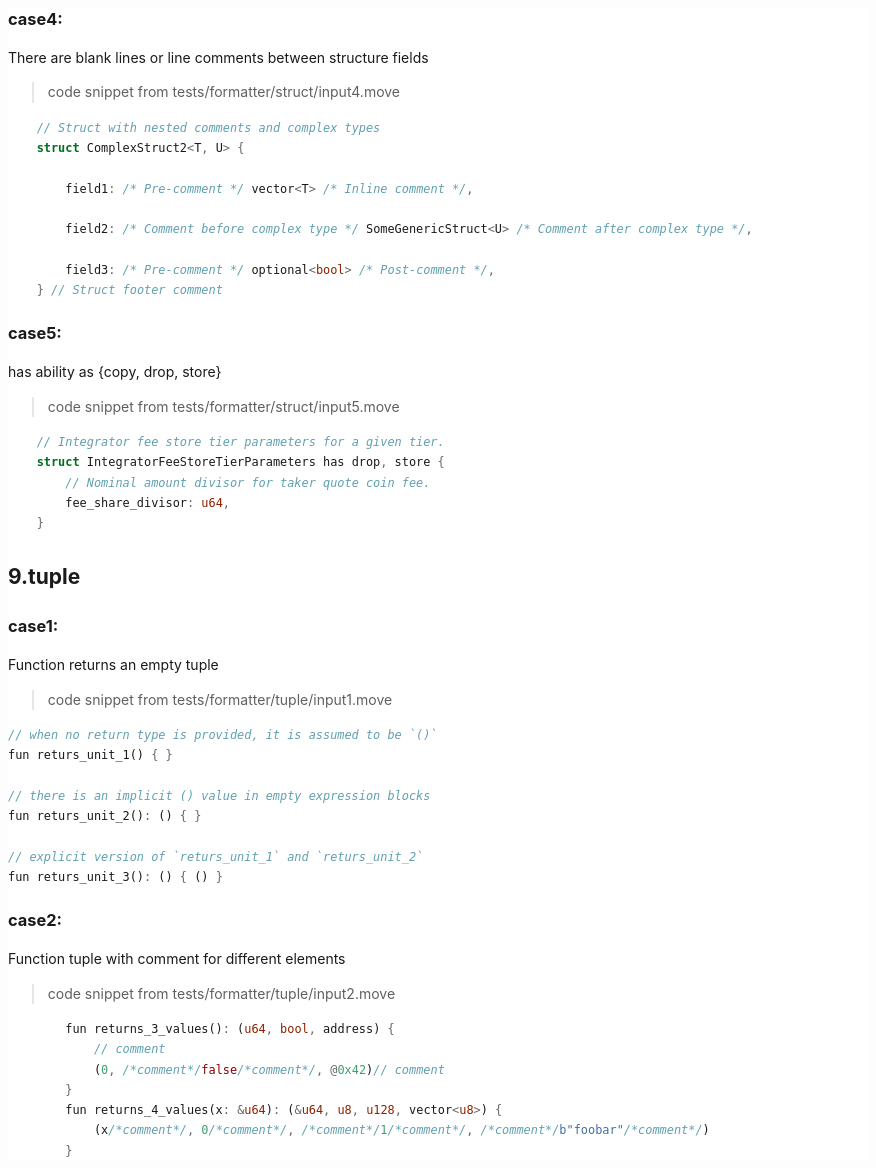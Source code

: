 ### case4:
There are blank lines or line comments between structure fields
> code snippet from tests/formatter/struct/input4.move
```rust
    // Struct with nested comments and complex types  
    struct ComplexStruct2<T, U> {  
        
        field1: /* Pre-comment */ vector<T> /* Inline comment */,  
        
        field2: /* Comment before complex type */ SomeGenericStruct<U> /* Comment after complex type */,  
        
        field3: /* Pre-comment */ optional<bool> /* Post-comment */,  
    } // Struct footer comment  
```

### case5:
has ability as {copy, drop, store}
> code snippet from tests/formatter/struct/input5.move
```rust
    // Integrator fee store tier parameters for a given tier.
    struct IntegratorFeeStoreTierParameters has drop, store {
        // Nominal amount divisor for taker quote coin fee.
        fee_share_divisor: u64,
    }
```

## 9.tuple
### case1:
Function returns an empty tuple
> code snippet from tests/formatter/tuple/input1.move
```rust
// when no return type is provided, it is assumed to be `()`
fun returs_unit_1() { }

// there is an implicit () value in empty expression blocks
fun returs_unit_2(): () { }

// explicit version of `returs_unit_1` and `returs_unit_2`
fun returs_unit_3(): () { () }
```

### case2:
Function tuple with comment for different elements
> code snippet from tests/formatter/tuple/input2.move
```rust
        fun returns_3_values(): (u64, bool, address) {
            // comment
            (0, /*comment*/false/*comment*/, @0x42)// comment
        }
        fun returns_4_values(x: &u64): (&u64, u8, u128, vector<u8>) {            
            (x/*comment*/, 0/*comment*/, /*comment*/1/*comment*/, /*comment*/b"foobar"/*comment*/)
        }
```
